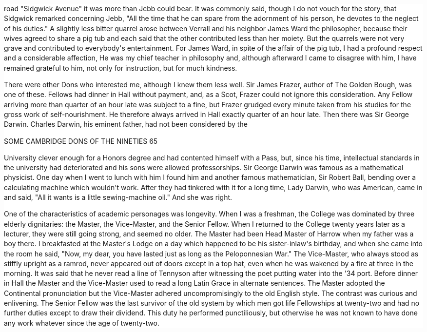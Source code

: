 road "Sidgwick Avenue" it was more than Jcbb could bear. 
It was commonly said, though I do not vouch for the story, 
that Sidgwick remarked concerning Jebb, "All the time that 
he can spare from the adornment of his person, he devotes to 
the neglect of his duties." A slightly less bitter quarrel arose 
between Verrall and his neighbor James Ward the philosopher, because their wives agreed to share a pig tub and each 
said that the other contributed less than her moiety. But the 
quarrels were not very grave and contributed to everybody's 
entertainment. For James Ward, in spite of the affair of the 
pig tub, I had a profound respect and a considerable affection, 
He was my chief teacher in philosophy and, although afterward I came to disagree with him, I have remained grateful 
to him, not only for instruction, but for much kindness. 

There were other Dons who interested me, although I 
knew them less well. Sir James Frazer, author of The Golden 
Bough, was one of these. Fellows had dinner in Hall without 
payment, and, as a Scot, Frazer could not ignore this consideration. Any Fellow arriving more than quarter of an hour 
late was subject to a fine, but Frazer grudged every minute 
taken from his studies for the gross work of self-nourishment. He therefore always arrived in Hall exactly quarter of 
an hour late. Then there was Sir George Darwin. Charles 
Darwin, his eminent father, had not been considered by the 



SOME CAMBRIDGE DONS OF THE NINETIES 65 

University clever enough for a Honors degree and had contented himself with a Pass, but, since his time, intellectual 
standards in the university had deteriorated and his sons were 
allowed professorships. Sir George Darwin was famous as a 
mathematical physicist. One day when I went to lunch with 
him I found him and another famous mathematician, Sir Robert Ball, bending over a calculating machine which wouldn't 
work. After they had tinkered with it for a long time, Lady 
Darwin, who was American, came in and said, "All it wants 
is a little sewing-machine oil." And she was right. 

One of the characteristics of academic personages was longevity. When I was a freshman, the College was dominated 
by three elderly dignitaries: the Master, the Vice-Master, and 
the Senior Fellow. When I returned to the College twenty 
years later as a lecturer, they were still going strong, and 
seemed no older. The Master had been Head Master of Harrow when my father was a boy there. I breakfasted at the 
Master's Lodge on a day which happened to be his sister-inlaw's birthday, and when she came into the room he said, 
"Now, my dear, you have lasted just as long as the Peloponnesian War." The Vice-Master, who always stood as stiffly 
upright as a ramrod, never appeared out of doors except in a 
top hat, even when he was wakened by a fire at three in the 
morning. It was said that he never read a line of Tennyson 
after witnessing the poet putting water into the '34 port. Before dinner in Hall the Master and the Vice-Master used to 
read a long Latin Grace in alternate sentences. The Master 
adopted the Continental pronunciation but the Vice-Master 
adhered uncompromisingly to the old English style. The contrast was curious and enlivening. The Senior Fellow was the 
last survivor of the old system by which men got life Fellowships at twenty-two and had no further duties except to 
draw their dividend. This duty he performed punctiliously, 
but otherwise he was not known to have done any work 
whatever since the age of twenty-two. 
